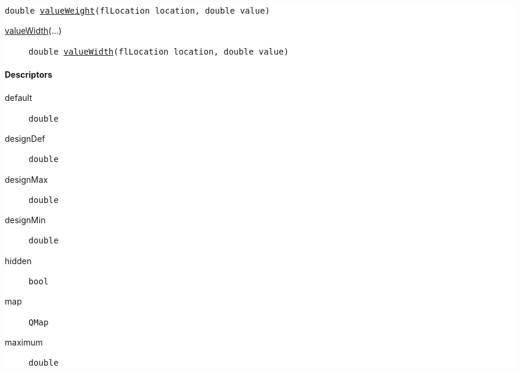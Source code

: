 <pre class="doc" markdown="0">double <a href="#fontlab.flAxis-valueWeight">valueWeight</a>(flLocation location, double value)</pre>

</dd></dl>
<dl class="function"><dt><a name="flAxis-valueWidth" href="#flAxis-valueWidth"><span class="function-name">valueWidth</span></a><span class="argspec">(...)</span></dt><dd>

<pre class="doc" markdown="0">double <a href="#fontlab.flAxis-valueWidth">valueWidth</a>(flLocation location, double value)</pre>

</dd></dl>

  <h4 class="head-desc">Descriptors </h4><dl class="descriptor"><dt>default</dt>
<dd>

<pre class="doc" markdown="0">double</pre>

</dd>
</dl>
<dl class="descriptor"><dt>designDef</dt>
<dd>

<pre class="doc" markdown="0">double</pre>

</dd>
</dl>
<dl class="descriptor"><dt>designMax</dt>
<dd>

<pre class="doc" markdown="0">double</pre>

</dd>
</dl>
<dl class="descriptor"><dt>designMin</dt>
<dd>

<pre class="doc" markdown="0">double</pre>

</dd>
</dl>
<dl class="descriptor"><dt>hidden</dt>
<dd>

<pre class="doc" markdown="0">bool</pre>

</dd>
</dl>
<dl class="descriptor"><dt>map</dt>
<dd>

<pre class="doc" markdown="0">QMap<double,double></pre>

</dd>
</dl>
<dl class="descriptor"><dt>maximum</dt>
<dd>

<pre class="doc" markdown="0">double</pre>

